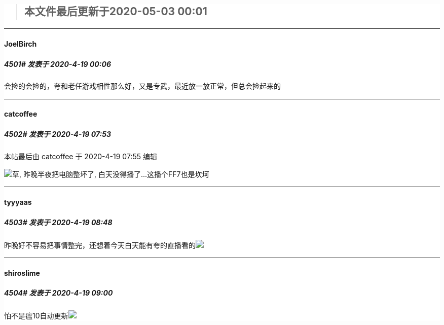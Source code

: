 > ## **本文件最后更新于2020-05-03 00:01** 



-----

####  JoelBirch  
##### 4501#       发表于 2020-4-19 00:06




会捡的会捡的，夸和老任游戏相性那么好，又是专武，最近放一放正常，但总会捡起来的







-----

####  catcoffee  
##### 4502#       发表于 2020-4-19 07:53



 本帖最后由 catcoffee 于 2020-4-19 07:55 编辑 

<img src="https://static.saraba1st.com/image/smiley/face2017/068.png" referrerpolicy="no-referrer">草, 昨晚半夜把电脑整坏了, 白天没得播了...这播个FF7也是坎坷








-----

####  tyyyaas  
##### 4503#       发表于 2020-4-19 08:48




昨晚好不容易把事情整完，还想着今天白天能有夸的直播看的<img src="https://static.saraba1st.com/image/smiley/face2017/139.png" referrerpolicy="no-referrer">







-----

####  shiroslime  
##### 4504#       发表于 2020-4-19 09:00




怕不是瘟10自动更新<img src="https://static.saraba1st.com/image/smiley/face2017/067.png" referrerpolicy="no-referrer">




